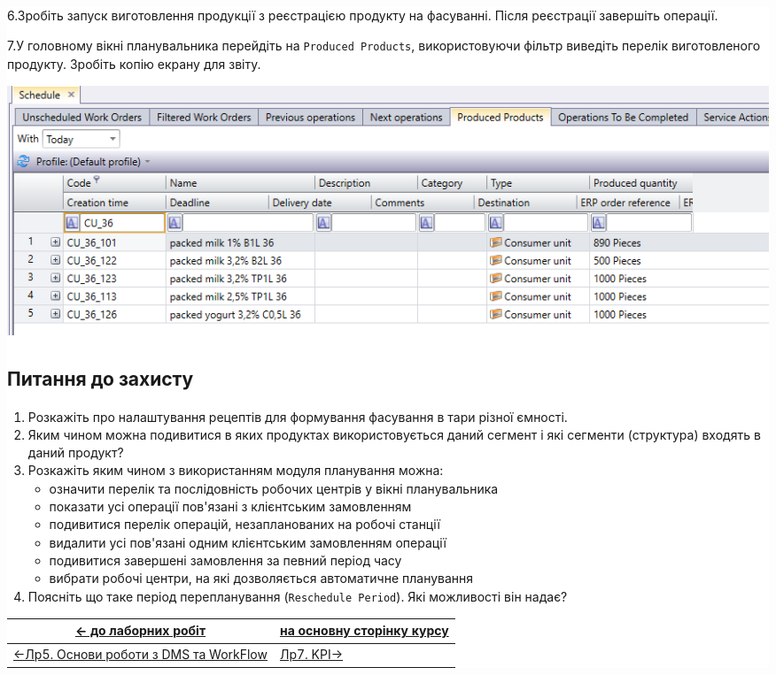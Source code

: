 6.Зробіть запуск виготовлення продукції з реєстрацією продукту на фасуванні. Після реєстрації завершіть операції. 

7.У головному вікні планувальника перейдіть на `Produced Products`, використовуючи фільтр виведіть перелік виготовленого продукту. Зробіть копію екрану для звіту. 

![рис.6.16](6media/16.png)

## Питання до захисту

1. Розкажіть про налаштування рецептів для формування фасування в тари різної ємності. 
2. Яким чином можна подивитися в яких продуктах використовується даний сегмент і які сегменти (структура) входять в даний продукт?
3. Розкажіть яким чином з використанням модуля планування можна:
   -  означити перелік та послідовність робочих центрів у вікні планувальника
   - показати усі операції пов'язані з клієнтським замовленням
   - подивитися перелік операцій, незапланованих на робочі станції
   - видалити усі пов'язані одним клієнтським замовленням операції 
   - подивитися завершені замовлення за певний період часу
   - вибрати робочі центри, на які дозволяється автоматичне планування   
4.  Поясніть що таке період перепланування (`Reschedule Period`). Які можливості він надає?

| [<- до лаборних робіт](README.md)                  | [на основну сторінку курсу](../README.md) |
| -------------------------------------------------- | ----------------------------------------- |
| [<-Лр5. Основи роботи з DMS та WorkFlow](5_dms.md) | [Лр7. KPI->](7_KPI.md)                    |
